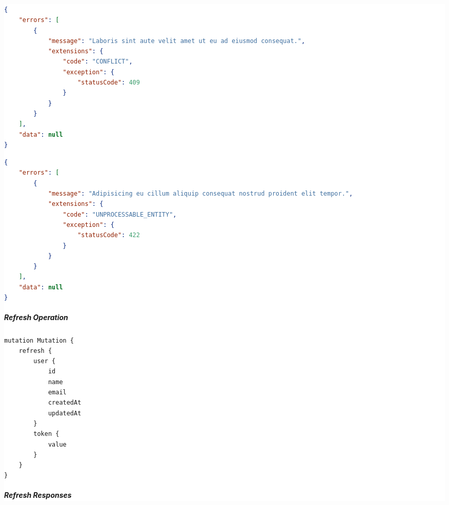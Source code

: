 ```json
{
    "errors": [
        {
            "message": "Laboris sint aute velit amet ut eu ad eiusmod consequat.",
            "extensions": {
                "code": "CONFLICT",
                "exception": {
                    "statusCode": 409
                }
            }
        }
    ],
    "data": null
}
```

```json
{
    "errors": [
        {
            "message": "Adipisicing eu cillum aliquip consequat nostrud proident elit tempor.",
            "extensions": {
                "code": "UNPROCESSABLE_ENTITY",
                "exception": {
                    "statusCode": 422
                }
            }
        }
    ],
    "data": null
}
```

##### Refresh Operation

```gql
mutation Mutation {
    refresh {
        user {
            id
            name
            email
            createdAt
            updatedAt
        }
        token {
            value
        }
    }
}
```

##### Refresh Responses

